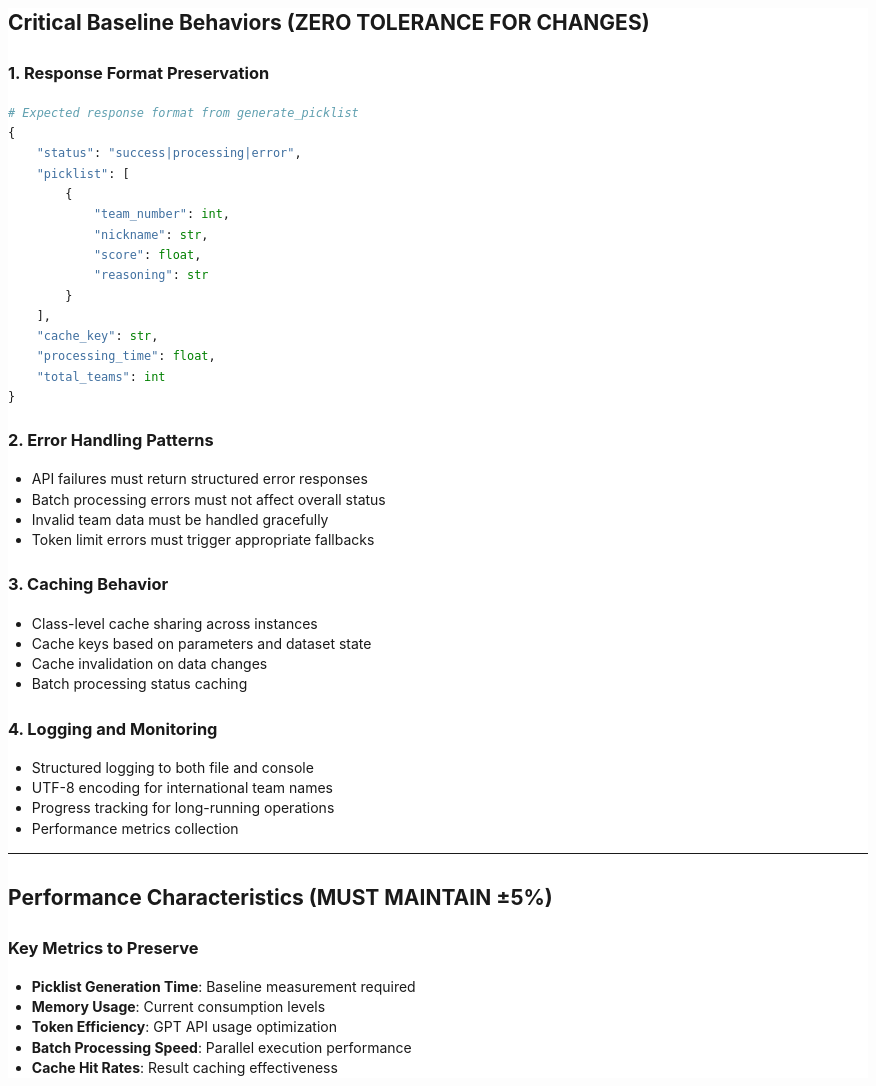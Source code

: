 
## Critical Baseline Behaviors (ZERO TOLERANCE FOR CHANGES)

### 1. Response Format Preservation
```python
# Expected response format from generate_picklist
{
    "status": "success|processing|error",
    "picklist": [
        {
            "team_number": int,
            "nickname": str,
            "score": float,
            "reasoning": str
        }
    ],
    "cache_key": str,
    "processing_time": float,
    "total_teams": int
}
```

### 2. Error Handling Patterns
- API failures must return structured error responses
- Batch processing errors must not affect overall status
- Invalid team data must be handled gracefully
- Token limit errors must trigger appropriate fallbacks

### 3. Caching Behavior
- Class-level cache sharing across instances
- Cache keys based on parameters and dataset state
- Cache invalidation on data changes
- Batch processing status caching

### 4. Logging and Monitoring
- Structured logging to both file and console
- UTF-8 encoding for international team names
- Progress tracking for long-running operations
- Performance metrics collection

---

## Performance Characteristics (MUST MAINTAIN ±5%)

### Key Metrics to Preserve
- **Picklist Generation Time**: Baseline measurement required
- **Memory Usage**: Current consumption levels
- **Token Efficiency**: GPT API usage optimization
- **Batch Processing Speed**: Parallel execution performance
- **Cache Hit Rates**: Result caching effectiveness
